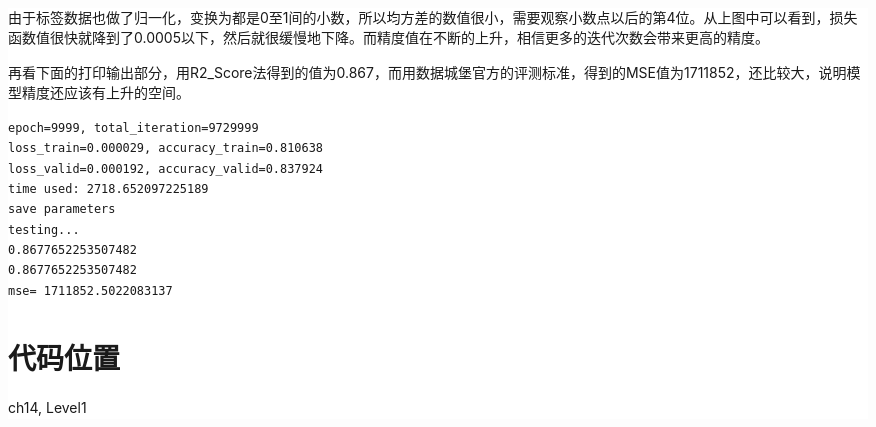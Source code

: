 由于标签数据也做了归一化，变换为都是0至1间的小数，所以均方差的数值很小，需要观察小数点以后的第4位。从上图中可以看到，损失函数值很快就降到了0.0005以下，然后就很缓慢地下降。而精度值在不断的上升，相信更多的迭代次数会带来更高的精度。

再看下面的打印输出部分，用R2_Score法得到的值为0.867，而用数据城堡官方的评测标准，得到的MSE值为1711852，还比较大，说明模型精度还应该有上升的空间。

```
epoch=9999, total_iteration=9729999
loss_train=0.000029, accuracy_train=0.810638
loss_valid=0.000192, accuracy_valid=0.837924
time used: 2718.652097225189
save parameters
testing...
0.8677652253507482
0.8677652253507482
mse= 1711852.5022083137
```

# 代码位置

ch14, Level1

